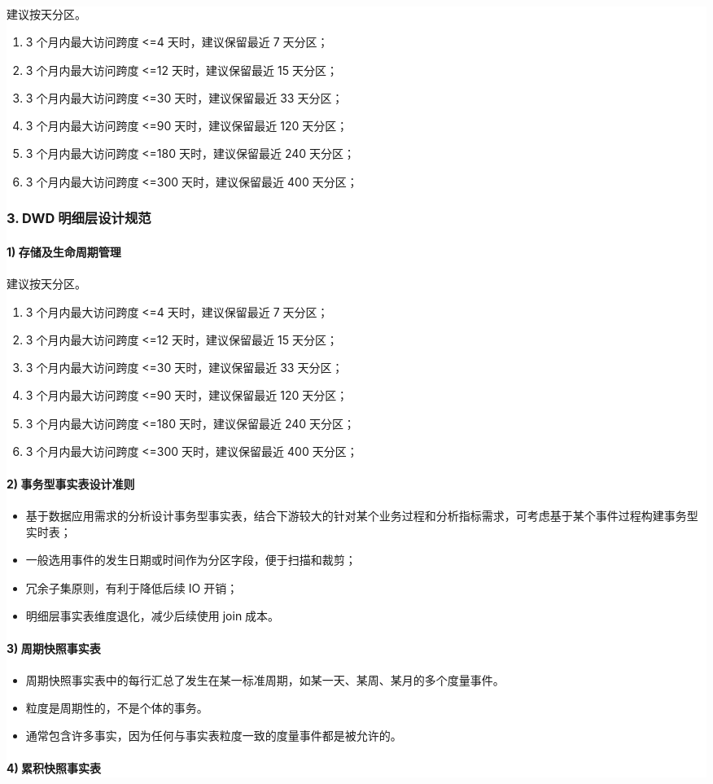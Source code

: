 建议按天分区。

1.  3 个月内最大访问跨度 <=4 天时，建议保留最近 7 天分区；
    
2.  3 个月内最大访问跨度 <=12 天时，建议保留最近 15 天分区；
    
3.  3 个月内最大访问跨度 <=30 天时，建议保留最近 33 天分区；
    
4.  3 个月内最大访问跨度 <=90 天时，建议保留最近 120 天分区；
    
5.  3 个月内最大访问跨度 <=180 天时，建议保留最近 240 天分区；
    
6.  3 个月内最大访问跨度 <=300 天时，建议保留最近 400 天分区；
    

### 3. DWD 明细层设计规范

#### 1) 存储及生命周期管理

建议按天分区。

1.  3 个月内最大访问跨度 <=4 天时，建议保留最近 7 天分区；
    
2.  3 个月内最大访问跨度 <=12 天时，建议保留最近 15 天分区；
    
3.  3 个月内最大访问跨度 <=30 天时，建议保留最近 33 天分区；
    
4.  3 个月内最大访问跨度 <=90 天时，建议保留最近 120 天分区；
    
5.  3 个月内最大访问跨度 <=180 天时，建议保留最近 240 天分区；
    
6.  3 个月内最大访问跨度 <=300 天时，建议保留最近 400 天分区；
    

#### 2) 事务型事实表设计准则

*   基于数据应用需求的分析设计事务型事实表，结合下游较大的针对某个业务过程和分析指标需求，可考虑基于某个事件过程构建事务型实时表；

    

*   一般选用事件的发生日期或时间作为分区字段，便于扫描和裁剪；

    

*   冗余子集原则，有利于降低后续 IO 开销；

    

*   明细层事实表维度退化，减少后续使用 join 成本。

    

#### 3) 周期快照事实表

*   周期快照事实表中的每行汇总了发生在某一标准周期，如某一天、某周、某月的多个度量事件。

    

*   粒度是周期性的，不是个体的事务。

    

*   通常包含许多事实，因为任何与事实表粒度一致的度量事件都是被允许的。

    

#### 4) 累积快照事实表
